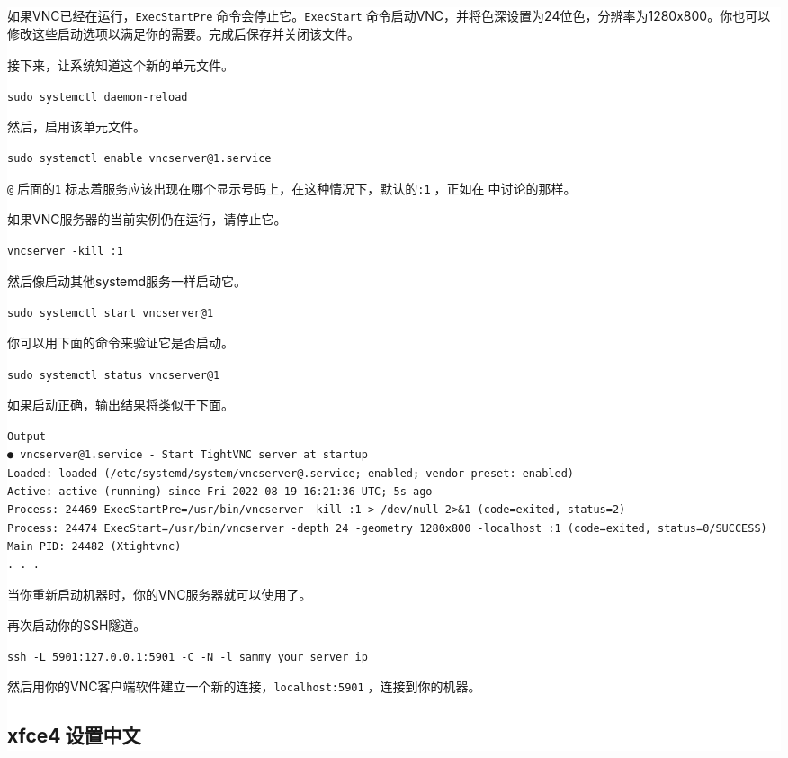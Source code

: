 如果VNC已经在运行，`ExecStartPre` 命令会停止它。`ExecStart` 命令启动VNC，并将色深设置为24位色，分辨率为1280x800。你也可以修改这些启动选项以满足你的需要。完成后保存并关闭该文件。

接下来，让系统知道这个新的单元文件。

```
sudo systemctl daemon-reload
```

然后，启用该单元文件。

```
sudo systemctl enable vncserver@1.service
```

`@` 后面的`1` 标志着服务应该出现在哪个显示号码上，在这种情况下，默认的`:1` ，正如在 中讨论的那样。

如果VNC服务器的当前实例仍在运行，请停止它。

```
vncserver -kill :1
```

然后像启动其他systemd服务一样启动它。

```
sudo systemctl start vncserver@1
```

你可以用下面的命令来验证它是否启动。

```
sudo systemctl status vncserver@1
```

如果启动正确，输出结果将类似于下面。

```
Output
● vncserver@1.service - Start TightVNC server at startup
Loaded: loaded (/etc/systemd/system/vncserver@.service; enabled; vendor preset: enabled)
Active: active (running) since Fri 2022-08-19 16:21:36 UTC; 5s ago
Process: 24469 ExecStartPre=/usr/bin/vncserver -kill :1 > /dev/null 2>&1 (code=exited, status=2)
Process: 24474 ExecStart=/usr/bin/vncserver -depth 24 -geometry 1280x800 -localhost :1 (code=exited, status=0/SUCCESS)
Main PID: 24482 (Xtightvnc)
. . .
```

当你重新启动机器时，你的VNC服务器就可以使用了。

再次启动你的SSH隧道。

```
ssh -L 5901:127.0.0.1:5901 -C -N -l sammy your_server_ip
```

然后用你的VNC客户端软件建立一个新的连接，`localhost:5901` ，连接到你的机器。

## xfce4 设置中文
